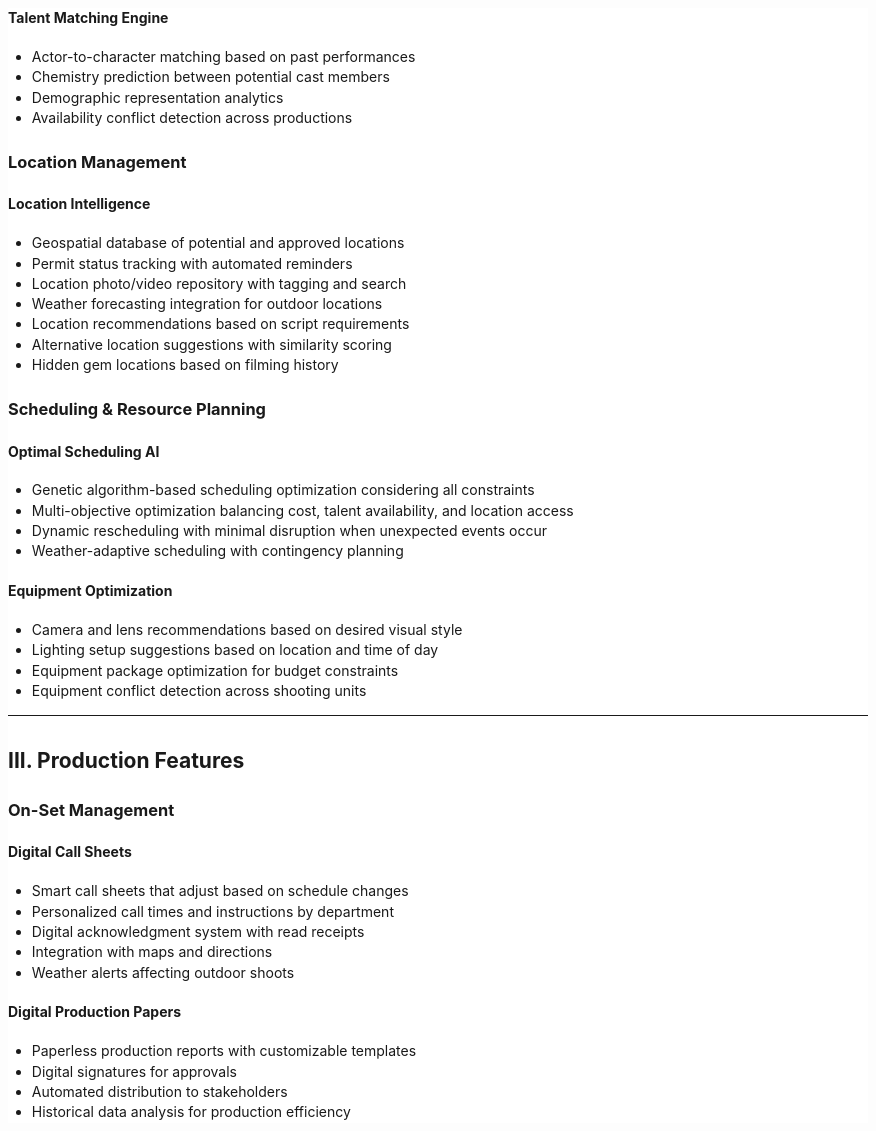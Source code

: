 #### Talent Matching Engine
- Actor-to-character matching based on past performances
- Chemistry prediction between potential cast members
- Demographic representation analytics
- Availability conflict detection across productions

### Location Management

#### Location Intelligence
- Geospatial database of potential and approved locations
- Permit status tracking with automated reminders
- Location photo/video repository with tagging and search
- Weather forecasting integration for outdoor locations
- Location recommendations based on script requirements
- Alternative location suggestions with similarity scoring
- Hidden gem locations based on filming history

### Scheduling & Resource Planning

#### Optimal Scheduling AI
- Genetic algorithm-based scheduling optimization considering all constraints
- Multi-objective optimization balancing cost, talent availability, and location access
- Dynamic rescheduling with minimal disruption when unexpected events occur
- Weather-adaptive scheduling with contingency planning

#### Equipment Optimization
- Camera and lens recommendations based on desired visual style
- Lighting setup suggestions based on location and time of day
- Equipment package optimization for budget constraints
- Equipment conflict detection across shooting units

---

## III. Production Features

### On-Set Management

#### Digital Call Sheets
- Smart call sheets that adjust based on schedule changes
- Personalized call times and instructions by department
- Digital acknowledgment system with read receipts
- Integration with maps and directions
- Weather alerts affecting outdoor shoots

#### Digital Production Papers
- Paperless production reports with customizable templates
- Digital signatures for approvals
- Automated distribution to stakeholders
- Historical data analysis for production efficiency
